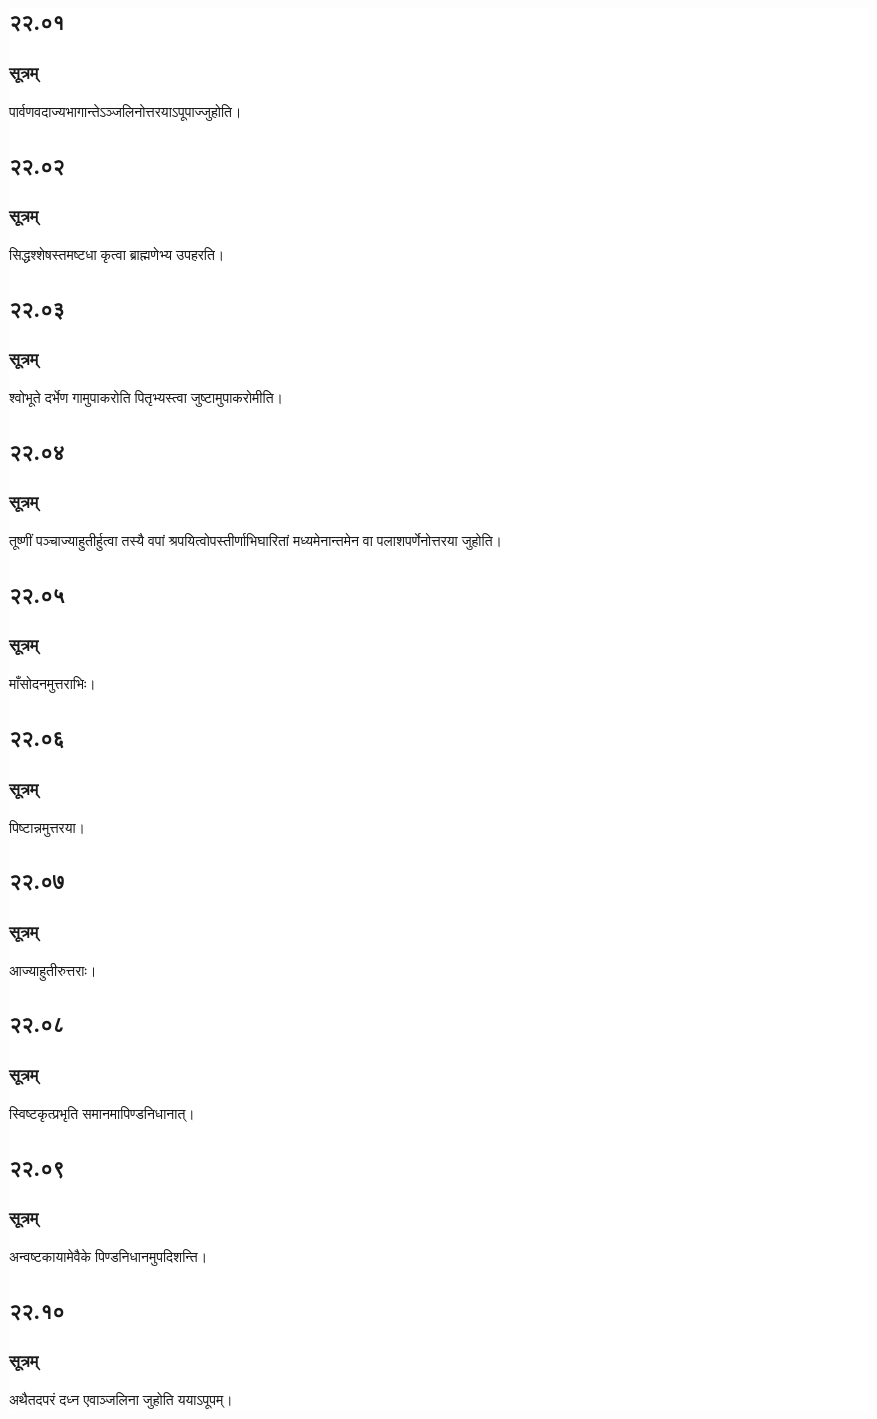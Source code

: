 

## २२.०१
### सूत्रम्
पार्वणवदाज्यभागान्तेऽञ्जलिनोत्तरयाऽपूपाज्जुहोति।

## २२.०२
### सूत्रम्
सिद्धश्शेषस्तमष्टधा कृत्वा ब्राह्मणेभ्य उपहरति।

## २२.०३
### सूत्रम्
श्वोभूते दर्भेण गामुपाकरोति पितृभ्यस्त्वा जुष्टामुपाकरोमीति।

## २२.०४
### सूत्रम्
तूष्णीं पञ्चाज्याहुतीर्हुत्वा तस्यै वपां श्रपयित्वोपस्तीर्णाभिघारितां मध्यमेनान्तमेन वा पलाशपर्णेनोत्तरया जुहोति।

## २२.०५
### सूत्रम्
माँसोदनमुत्तराभिः।

## २२.०६
### सूत्रम्
पिष्टान्नमुत्तरया।

## २२.०७
### सूत्रम्
आज्याहुतीरुत्तराः।

## २२.०८
### सूत्रम्
स्विष्टकृत्प्रभृति समानमापिण्डनिधानात्।

## २२.०९
### सूत्रम्
अन्वष्टकायामेवैके पिण्डनिधानमुपदिशन्ति।

## २२.१०
### सूत्रम्
अथैतदपरं दध्न एवाञ्जलिना जुहोति ययाऽपूपम्।
